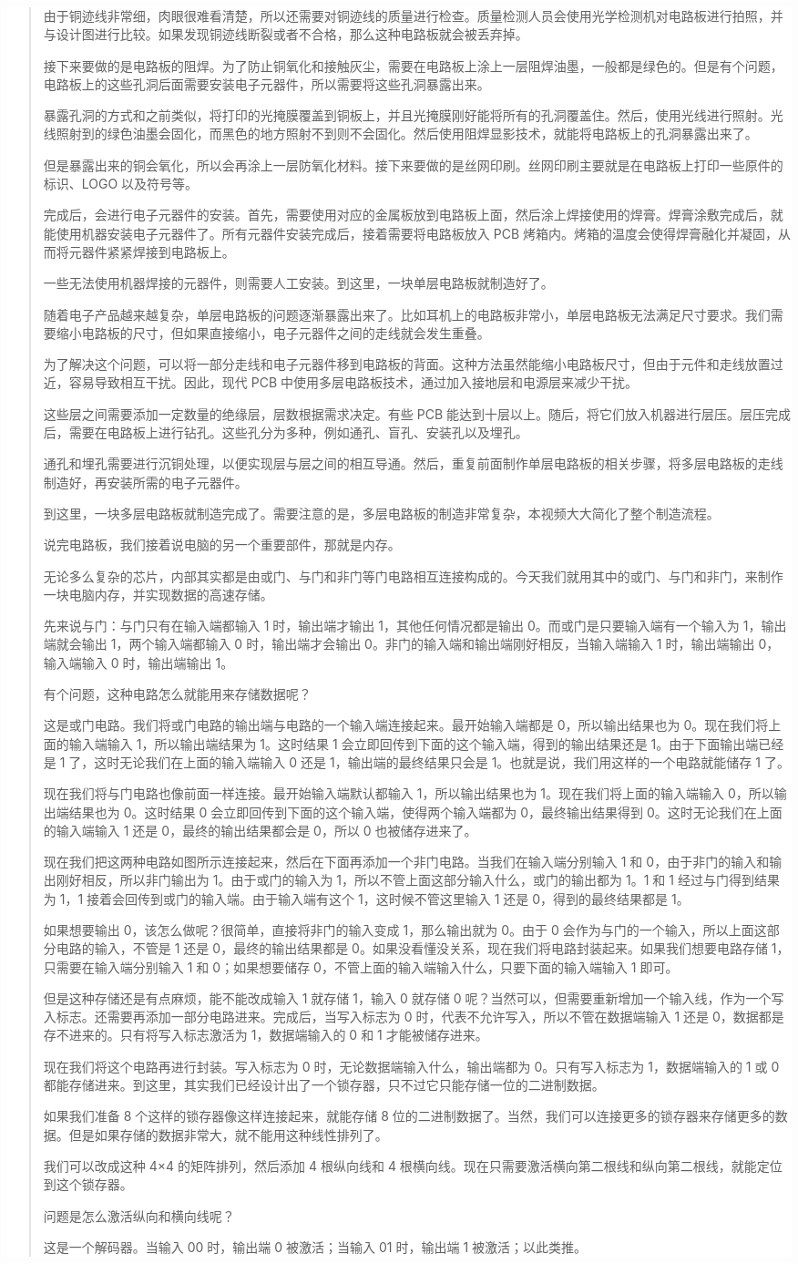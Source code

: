 >
> 由于铜迹线非常细，肉眼很难看清楚，所以还需要对铜迹线的质量进行检查。质量检测人员会使用光学检测机对电路板进行拍照，并与设计图进行比较。如果发现铜迹线断裂或者不合格，那么这种电路板就会被丢弃掉。
>
> 接下来要做的是电路板的阻焊。为了防止铜氧化和接触灰尘，需要在电路板上涂上一层阻焊油墨，一般都是绿色的。但是有个问题，电路板上的这些孔洞后面需要安装电子元器件，所以需要将这些孔洞暴露出来。
>
> 暴露孔洞的方式和之前类似，将打印的光掩膜覆盖到铜板上，并且光掩膜刚好能将所有的孔洞覆盖住。然后，使用光线进行照射。光线照射到的绿色油墨会固化，而黑色的地方照射不到则不会固化。然后使用阻焊显影技术，就能将电路板上的孔洞暴露出来了。
>
> 但是暴露出来的铜会氧化，所以会再涂上一层防氧化材料。接下来要做的是丝网印刷。丝网印刷主要就是在电路板上打印一些原件的标识、LOGO 以及符号等。
>
> 完成后，会进行电子元器件的安装。首先，需要使用对应的金属板放到电路板上面，然后涂上焊接使用的焊膏。焊膏涂敷完成后，就能使用机器安装电子元器件了。所有元器件安装完成后，接着需要将电路板放入 PCB 烤箱内。烤箱的温度会使得焊膏融化并凝固，从而将元器件紧紧焊接到电路板上。
>
> 一些无法使用机器焊接的元器件，则需要人工安装。到这里，一块单层电路板就制造好了。
>
> 随着电子产品越来越复杂，单层电路板的问题逐渐暴露出来了。比如耳机上的电路板非常小，单层电路板无法满足尺寸要求。我们需要缩小电路板的尺寸，但如果直接缩小，电子元器件之间的走线就会发生重叠。
>
> 为了解决这个问题，可以将一部分走线和电子元器件移到电路板的背面。这种方法虽然能缩小电路板尺寸，但由于元件和走线放置过近，容易导致相互干扰。因此，现代 PCB 中使用多层电路板技术，通过加入接地层和电源层来减少干扰。
>
> 这些层之间需要添加一定数量的绝缘层，层数根据需求决定。有些 PCB 能达到十层以上。随后，将它们放入机器进行层压。层压完成后，需要在电路板上进行钻孔。这些孔分为多种，例如通孔、盲孔、安装孔以及埋孔。
>
> 通孔和埋孔需要进行沉铜处理，以便实现层与层之间的相互导通。然后，重复前面制作单层电路板的相关步骤，将多层电路板的走线制造好，再安装所需的电子元器件。
>
> 到这里，一块多层电路板就制造完成了。需要注意的是，多层电路板的制造非常复杂，本视频大大简化了整个制造流程。
>
> 说完电路板，我们接着说电脑的另一个重要部件，那就是内存。
>
> 无论多么复杂的芯片，内部其实都是由或门、与门和非门等门电路相互连接构成的。今天我们就用其中的或门、与门和非门，来制作一块电脑内存，并实现数据的高速存储。
>
> 先来说与门：与门只有在输入端都输入 1 时，输出端才输出 1，其他任何情况都是输出 0。而或门是只要输入端有一个输入为 1，输出端就会输出 1，两个输入端都输入 0 时，输出端才会输出 0。非门的输入端和输出端刚好相反，当输入端输入 1 时，输出端输出 0，输入端输入 0 时，输出端输出 1。
>
> 有个问题，这种电路怎么就能用来存储数据呢？
>
> 这是或门电路。我们将或门电路的输出端与电路的一个输入端连接起来。最开始输入端都是 0，所以输出结果也为 0。现在我们将上面的输入端输入 1，所以输出端结果为 1。这时结果 1 会立即回传到下面的这个输入端，得到的输出结果还是 1。由于下面输出端已经是 1 了，这时无论我们在上面的输入端输入 0 还是 1，输出端的最终结果只会是 1。也就是说，我们用这样的一个电路就能储存 1 了。
>
> 现在我们将与门电路也像前面一样连接。最开始输入端默认都输入 1，所以输出结果也为 1。现在我们将上面的输入端输入 0，所以输出端结果也为 0。这时结果 0 会立即回传到下面的这个输入端，使得两个输入端都为 0，最终输出结果得到 0。这时无论我们在上面的输入端输入 1 还是 0，最终的输出结果都会是 0，所以 0 也被储存进来了。
>
> 现在我们把这两种电路如图所示连接起来，然后在下面再添加一个非门电路。当我们在输入端分别输入 1 和 0，由于非门的输入和输出刚好相反，所以非门输出为 1。由于或门的输入为 1，所以不管上面这部分输入什么，或门的输出都为 1。1 和 1 经过与门得到结果为 1，1 接着会回传到或门的输入端。由于输入端有这个 1，这时候不管这里输入 1 还是 0，得到的最终结果都是 1。
>
> 如果想要输出 0，该怎么做呢？很简单，直接将非门的输入变成 1，那么输出就为 0。由于 0 会作为与门的一个输入，所以上面这部分电路的输入，不管是 1 还是 0，最终的输出结果都是 0。如果没看懂没关系，现在我们将电路封装起来。如果我们想要电路存储 1，只需要在输入端分别输入 1 和 0；如果想要储存 0，不管上面的输入端输入什么，只要下面的输入端输入 1 即可。
>
> 但是这种存储还是有点麻烦，能不能改成输入 1 就存储 1，输入 0 就存储 0 呢？当然可以，但需要重新增加一个输入线，作为一个写入标志。还需要再添加一部分电路进来。完成后，当写入标志为 0 时，代表不允许写入，所以不管在数据端输入 1 还是 0，数据都是存不进来的。只有将写入标志激活为 1，数据端输入的 0 和 1 才能被储存进来。
>
> 现在我们将这个电路再进行封装。写入标志为 0 时，无论数据端输入什么，输出端都为 0。只有写入标志为 1，数据端输入的 1 或 0 都能存储进来。到这里，其实我们已经设计出了一个锁存器，只不过它只能存储一位的二进制数据。
>
> 如果我们准备 8 个这样的锁存器像这样连接起来，就能存储 8 位的二进制数据了。当然，我们可以连接更多的锁存器来存储更多的数据。但是如果存储的数据非常大，就不能用这种线性排列了。
>
> 我们可以改成这种 4×4 的矩阵排列，然后添加 4 根纵向线和 4 根横向线。现在只需要激活横向第二根线和纵向第二根线，就能定位到这个锁存器。
>
> 问题是怎么激活纵向和横向线呢？
>
> 这是一个解码器。当输入 00 时，输出端 0 被激活；当输入 01 时，输出端 1 被激活；以此类推。
